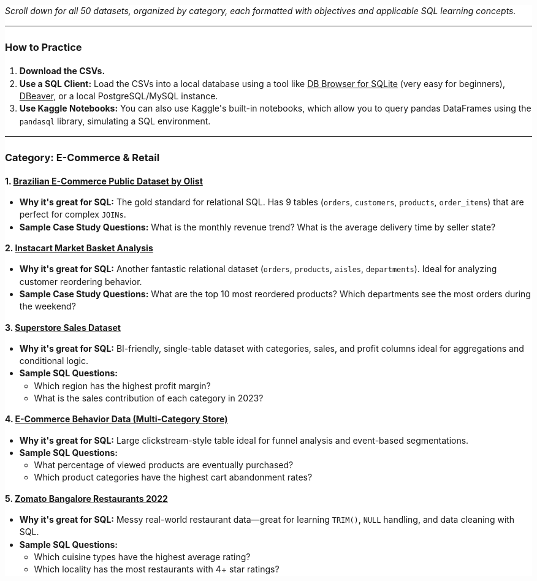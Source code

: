 *Scroll down for all 50 datasets, organized by category, each formatted with objectives and applicable SQL learning concepts.*


---

### How to Practice
1.  **Download the CSVs.**
2.  **Use a SQL Client:** Load the CSVs into a local database using a tool like [DB Browser for SQLite](https://sqlitebrowser.org/) (very easy for beginners), [DBeaver](https://dbeaver.io/), or a local PostgreSQL/MySQL instance.
3.  **Use Kaggle Notebooks:** You can also use Kaggle's built-in notebooks, which allow you to query pandas DataFrames using the `pandasql` library, simulating a SQL environment.

---

### Category: E-Commerce & Retail

**1. [Brazilian E-Commerce Public Dataset by Olist](https://www.kaggle.com/datasets/olistbr/brazilian-ecommerce)**
*   **Why it's great for SQL:** The gold standard for relational SQL. Has 9 tables (`orders`, `customers`, `products`, `order_items`) that are perfect for complex `JOINs`.
*   **Sample Case Study Questions:** What is the monthly revenue trend? What is the average delivery time by seller state?

**2. [Instacart Market Basket Analysis](https://www.kaggle.com/datasets/psparks/instacart-market-basket-analysis)**
*   **Why it's great for SQL:** Another fantastic relational dataset (`orders`, `products`, `aisles`, `departments`). Ideal for analyzing customer reordering behavior.
*   **Sample Case Study Questions:** What are the top 10 most reordered products? Which departments see the most orders during the weekend?

**3. [Superstore Sales Dataset](https://www.kaggle.com/datasets/vivek468/superstore-dataset-final)**
*   **Why it's great for SQL:** BI-friendly, single-table dataset with categories, sales, and profit columns ideal for aggregations and conditional logic.
*   **Sample SQL Questions:**  
    - Which region has the highest profit margin?  
    - What is the sales contribution of each category in 2023?

**4. [E-Commerce Behavior Data (Multi-Category Store)](https://www.kaggle.com/datasets/yashtyagi1712/ecommercebehaviordatafrommulticategorystore)**
*   **Why it's great for SQL:** Large clickstream-style table ideal for funnel analysis and event-based segmentations.
*   **Sample SQL Questions:**  
    - What percentage of viewed products are eventually purchased?  
    - Which product categories have the highest cart abandonment rates?

**5. [Zomato Bangalore Restaurants 2022](https://www.kaggle.com/datasets/vora1011/zomato-bangalore-restaurants-2022)**
*   **Why it's great for SQL:** Messy real-world restaurant data—great for learning `TRIM()`, `NULL` handling, and data cleaning with SQL.
*   **Sample SQL Questions:**  
    - Which cuisine types have the highest average rating?  
    - Which locality has the most restaurants with 4+ star ratings?
